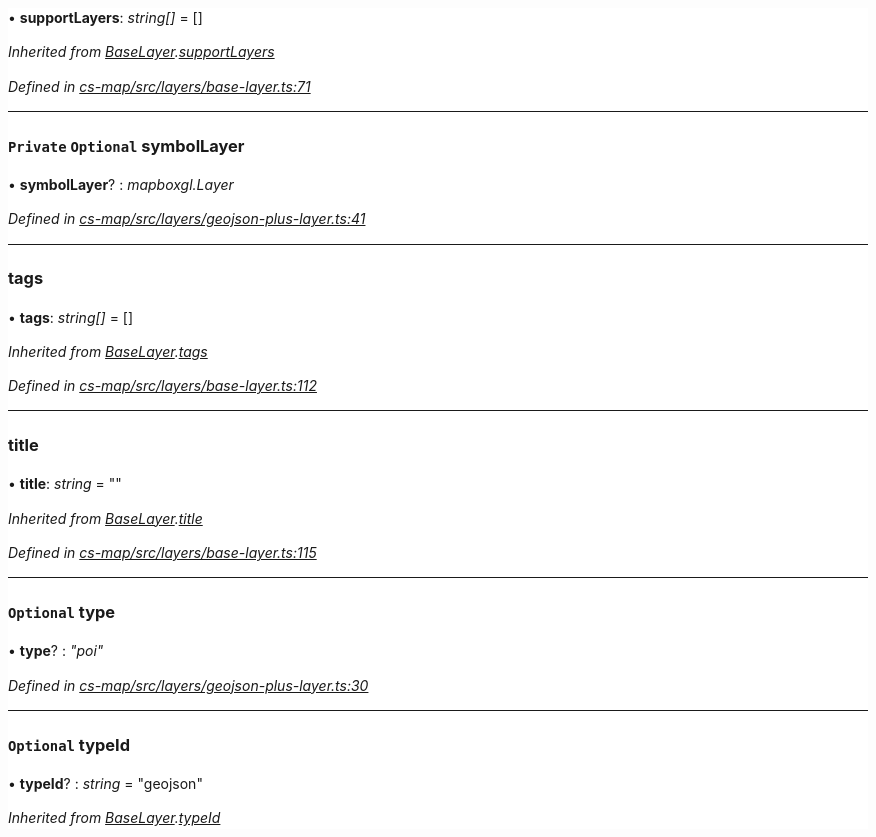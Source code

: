 • **supportLayers**: *string[]* =  []

*Inherited from [BaseLayer](_cs_map_src_layers_base_layer_.baselayer.md).[supportLayers](_cs_map_src_layers_base_layer_.baselayer.md#supportlayers)*

*Defined in [cs-map/src/layers/base-layer.ts:71](https://github.com/TNOCS/csnext/blob/dad76c19/packages/cs-map/src/layers/base-layer.ts#L71)*

___

### `Private` `Optional` symbolLayer

• **symbolLayer**? : *mapboxgl.Layer*

*Defined in [cs-map/src/layers/geojson-plus-layer.ts:41](https://github.com/TNOCS/csnext/blob/dad76c19/packages/cs-map/src/layers/geojson-plus-layer.ts#L41)*

___

###  tags

• **tags**: *string[]* =  []

*Inherited from [BaseLayer](_cs_map_src_layers_base_layer_.baselayer.md).[tags](_cs_map_src_layers_base_layer_.baselayer.md#tags)*

*Defined in [cs-map/src/layers/base-layer.ts:112](https://github.com/TNOCS/csnext/blob/dad76c19/packages/cs-map/src/layers/base-layer.ts#L112)*

___

###  title

• **title**: *string* = ""

*Inherited from [BaseLayer](_cs_map_src_layers_base_layer_.baselayer.md).[title](_cs_map_src_layers_base_layer_.baselayer.md#title)*

*Defined in [cs-map/src/layers/base-layer.ts:115](https://github.com/TNOCS/csnext/blob/dad76c19/packages/cs-map/src/layers/base-layer.ts#L115)*

___

### `Optional` type

• **type**? : *"poi"*

*Defined in [cs-map/src/layers/geojson-plus-layer.ts:30](https://github.com/TNOCS/csnext/blob/dad76c19/packages/cs-map/src/layers/geojson-plus-layer.ts#L30)*

___

### `Optional` typeId

• **typeId**? : *string* = "geojson"

*Inherited from [BaseLayer](_cs_map_src_layers_base_layer_.baselayer.md).[typeId](_cs_map_src_layers_base_layer_.baselayer.md#optional-typeid)*
